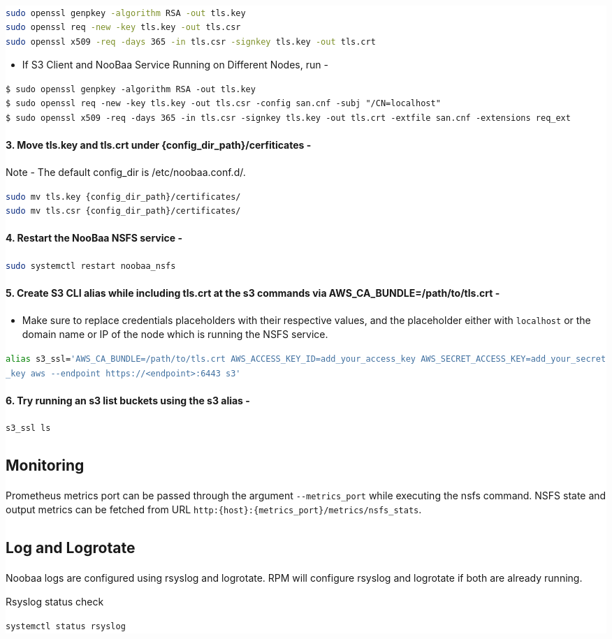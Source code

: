 ```bash
sudo openssl genpkey -algorithm RSA -out tls.key
sudo openssl req -new -key tls.key -out tls.csr
sudo openssl x509 -req -days 365 -in tls.csr -signkey tls.key -out tls.crt
```
* If S3 Client and NooBaa Service Running on Different Nodes, run -
```
$ sudo openssl genpkey -algorithm RSA -out tls.key
$ sudo openssl req -new -key tls.key -out tls.csr -config san.cnf -subj "/CN=localhost"
$ sudo openssl x509 -req -days 365 -in tls.csr -signkey tls.key -out tls.crt -extfile san.cnf -extensions req_ext
```

#### 3. Move tls.key and tls.crt under {config_dir_path}/cerfiticates -
Note - The default config_dir is /etc/noobaa.conf.d/.

```bash
sudo mv tls.key {config_dir_path}/certificates/
sudo mv tls.csr {config_dir_path}/certificates/
```
#### 4. Restart the NooBaa NSFS service -
```bash
sudo systemctl restart noobaa_nsfs
```
#### 5. Create S3 CLI alias while including tls.crt at the s3 commands via AWS_CA_BUNDLE=/path/to/tls.crt -
* Make sure to replace credentials placeholders with their respective values, and the <endpoint> placeholder either with `localhost` or the domain name or IP of the node which is running the NSFS service.
```bash
alias s3_ssl='AWS_CA_BUNDLE=/path/to/tls.crt AWS_ACCESS_KEY_ID=add_your_access_key AWS_SECRET_ACCESS_KEY=add_your_secret_key aws --endpoint https://<endpoint>:6443 s3'
```

#### 6. Try running an s3 list buckets using the s3 alias -
```bash
s3_ssl ls
```

## Monitoring

Prometheus metrics port can be passed through the argument `--metrics_port` while executing the nsfs command.
NSFS state and output metrics can be fetched from URL `http:{host}:{metrics_port}/metrics/nsfs_stats`.

## Log and Logrotate
Noobaa logs are configured using rsyslog and logrotate. RPM will configure rsyslog and logrotate if both are already running.

Rsyslog status check
```
systemctl status rsyslog
```
